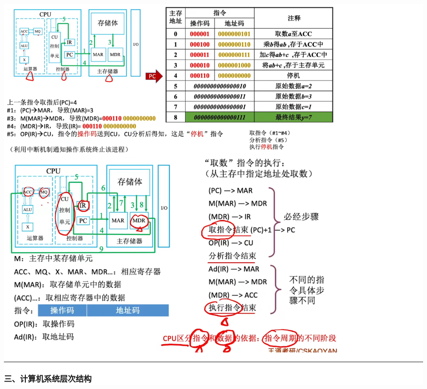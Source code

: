 <img src="pics/硬件工作过程举例5.png" style="zoom:67%;" />

<img src="pics/硬件工作过程举例6.png" style="zoom:67%;" />

---

### 三、计算机系统层次结构
